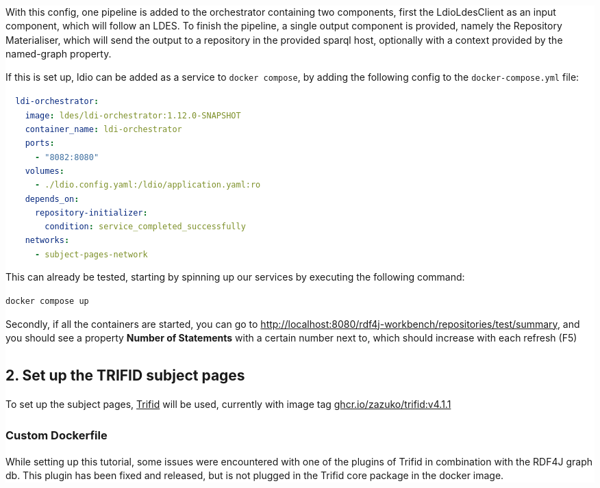 With this config, one pipeline is added to the orchestrator containing two components, first the LdioLdesClient as an
input component, which will follow an LDES. To finish the pipeline, a single output component is provided, namely the
Repository Materialiser, which will send the output to a repository in the provided sparql host, optionally with a
context provided by the named-graph property.

If this is set up, ldio can be added as a service to `docker compose`, by adding the following config to
the `docker-compose.yml` file:

```yaml
  ldi-orchestrator:
    image: ldes/ldi-orchestrator:1.12.0-SNAPSHOT
    container_name: ldi-orchestrator
    ports:
      - "8082:8080"
    volumes:
      - ./ldio.config.yaml:/ldio/application.yaml:ro
    depends_on:
      repository-initializer:
        condition: service_completed_successfully
    networks:
      - subject-pages-network
```

This can already be tested, starting by spinning up our services by executing the following command:

```shell
docker compose up 
```

Secondly, if all the containers are started, you can go
to [http://localhost:8080/rdf4j-workbench/repositories/test/summary](http://localhost:8080/rdf4j-workbench/repositories/test/summary),
and you should see a property **Number of Statements** with a certain number next to, which should increase
with each refresh (F5)

## 2. Set up the TRIFID subject pages

To set up the subject pages, [Trifid](https://github.com/zazuko/trifid) will be used, currently with image
tag [ghcr.io/zazuko/trifid:v4.1.1](https://github.com/zazuko/trifid/pkgs/container/trifid/156744021?tag=v4.1.1)

### Custom Dockerfile

While setting up this tutorial, some issues were encountered with one of the plugins of Trifid in combination with the
RDF4J graph db. This plugin has been fixed and released, but is not plugged in the Trifid core package in the docker
image.
